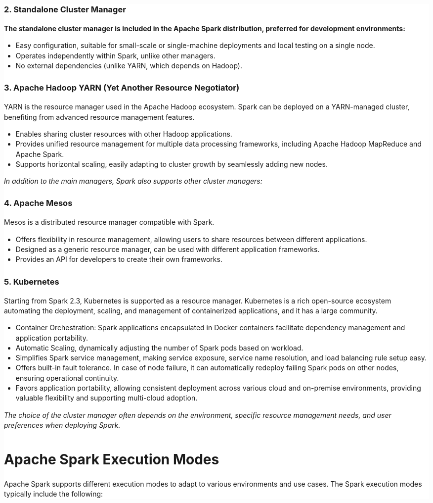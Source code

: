 ### 2. Standalone Cluster Manager

**The standalone cluster manager is included in the Apache Spark distribution, preferred for development environments:**
- Easy configuration, suitable for small-scale or single-machine deployments and local testing on a single node.
- Operates independently within Spark, unlike other managers.
- No external dependencies (unlike YARN, which depends on Hadoop).

### 3. Apache Hadoop YARN (Yet Another Resource Negotiator)

YARN is the resource manager used in the Apache Hadoop ecosystem.
Spark can be deployed on a YARN-managed cluster, benefiting from advanced resource management features.
- Enables sharing cluster resources with other Hadoop applications.
- Provides unified resource management for multiple data processing frameworks, including Apache Hadoop MapReduce and Apache Spark.
- Supports horizontal scaling, easily adapting to cluster growth by seamlessly adding new nodes.

_In addition to the main managers, Spark also supports other cluster managers:_

### 4. Apache Mesos

Mesos is a distributed resource manager compatible with Spark.
- Offers flexibility in resource management, allowing users to share resources between different applications.
- Designed as a generic resource manager, can be used with different application frameworks.
- Provides an API for developers to create their own frameworks.

### 5. Kubernetes

Starting from Spark 2.3, Kubernetes is supported as a resource manager.
Kubernetes is a rich open-source ecosystem automating the deployment, scaling, and management of containerized applications, and it has a large community.

- Container Orchestration: Spark applications encapsulated in Docker containers facilitate dependency management and application portability.
- Automatic Scaling, dynamically adjusting the number of Spark pods based on workload.
- Simplifies Spark service management, making service exposure, service name resolution, and load balancing rule setup easy.
- Offers built-in fault tolerance. In case of node failure, it can automatically redeploy failing Spark pods on other nodes, ensuring operational continuity.
- Favors application portability, allowing consistent deployment across various cloud and on-premise environments, providing valuable flexibility and supporting multi-cloud adoption.

*The choice of the cluster manager often depends on the environment, specific resource management needs, and user preferences when deploying Spark.*

# Apache Spark Execution Modes

Apache Spark supports different execution modes to adapt to various environments and use cases. The Spark execution modes typically include the following:
